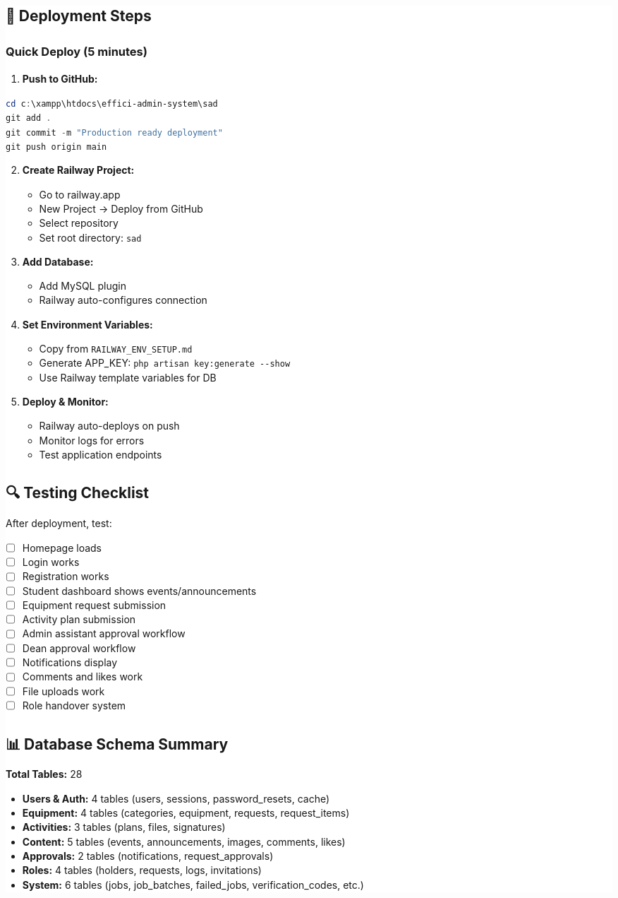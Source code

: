 ## 🚀 Deployment Steps

### Quick Deploy (5 minutes)

1. **Push to GitHub:**
```powershell
cd c:\xampp\htdocs\effici-admin-system\sad
git add .
git commit -m "Production ready deployment"
git push origin main
```

2. **Create Railway Project:**
   - Go to railway.app
   - New Project → Deploy from GitHub
   - Select repository
   - Set root directory: `sad`

3. **Add Database:**
   - Add MySQL plugin
   - Railway auto-configures connection

4. **Set Environment Variables:**
   - Copy from `RAILWAY_ENV_SETUP.md`
   - Generate APP_KEY: `php artisan key:generate --show`
   - Use Railway template variables for DB

5. **Deploy & Monitor:**
   - Railway auto-deploys on push
   - Monitor logs for errors
   - Test application endpoints

## 🔍 Testing Checklist

After deployment, test:
- [ ] Homepage loads
- [ ] Login works
- [ ] Registration works
- [ ] Student dashboard shows events/announcements
- [ ] Equipment request submission
- [ ] Activity plan submission
- [ ] Admin assistant approval workflow
- [ ] Dean approval workflow
- [ ] Notifications display
- [ ] Comments and likes work
- [ ] File uploads work
- [ ] Role handover system

## 📊 Database Schema Summary

**Total Tables:** 28
- **Users & Auth:** 4 tables (users, sessions, password_resets, cache)
- **Equipment:** 4 tables (categories, equipment, requests, request_items)
- **Activities:** 3 tables (plans, files, signatures)
- **Content:** 5 tables (events, announcements, images, comments, likes)
- **Approvals:** 2 tables (notifications, request_approvals)
- **Roles:** 4 tables (holders, requests, logs, invitations)
- **System:** 6 tables (jobs, job_batches, failed_jobs, verification_codes, etc.)
